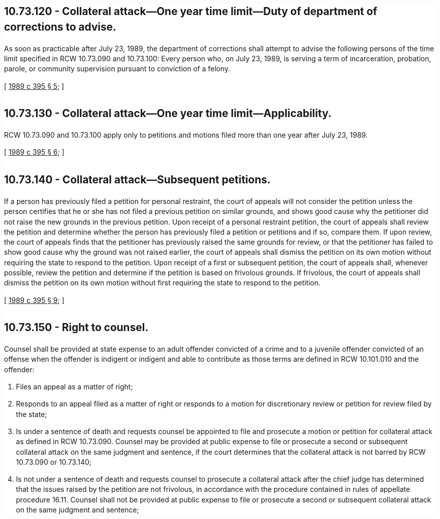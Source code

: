 ## 10.73.120 - Collateral attack—One year time limit—Duty of department of corrections to advise.
As soon as practicable after July 23, 1989, the department of corrections shall attempt to advise the following persons of the time limit specified in RCW 10.73.090 and 10.73.100: Every person who, on July 23, 1989, is serving a term of incarceration, probation, parole, or community supervision pursuant to conviction of a felony.

\[ [1989 c 395 § 5](http://leg.wa.gov/CodeReviser/documents/sessionlaw/1989c395.pdf?cite=1989%20c%20395%20§%205); \]

## 10.73.130 - Collateral attack—One year time limit—Applicability.
RCW 10.73.090 and 10.73.100 apply only to petitions and motions filed more than one year after July 23, 1989.

\[ [1989 c 395 § 6](http://leg.wa.gov/CodeReviser/documents/sessionlaw/1989c395.pdf?cite=1989%20c%20395%20§%206); \]

## 10.73.140 - Collateral attack—Subsequent petitions.
If a person has previously filed a petition for personal restraint, the court of appeals will not consider the petition unless the person certifies that he or she has not filed a previous petition on similar grounds, and shows good cause why the petitioner did not raise the new grounds in the previous petition. Upon receipt of a personal restraint petition, the court of appeals shall review the petition and determine whether the person has previously filed a petition or petitions and if so, compare them. If upon review, the court of appeals finds that the petitioner has previously raised the same grounds for review, or that the petitioner has failed to show good cause why the ground was not raised earlier, the court of appeals shall dismiss the petition on its own motion without requiring the state to respond to the petition. Upon receipt of a first or subsequent petition, the court of appeals shall, whenever possible, review the petition and determine if the petition is based on frivolous grounds. If frivolous, the court of appeals shall dismiss the petition on its own motion without first requiring the state to respond to the petition.

\[ [1989 c 395 § 9](http://leg.wa.gov/CodeReviser/documents/sessionlaw/1989c395.pdf?cite=1989%20c%20395%20§%209); \]

## 10.73.150 - Right to counsel.
Counsel shall be provided at state expense to an adult offender convicted of a crime and to a juvenile offender convicted of an offense when the offender is indigent or indigent and able to contribute as those terms are defined in RCW 10.101.010 and the offender:

1. Files an appeal as a matter of right;

2. Responds to an appeal filed as a matter of right or responds to a motion for discretionary review or petition for review filed by the state;

3. Is under a sentence of death and requests counsel be appointed to file and prosecute a motion or petition for collateral attack as defined in RCW 10.73.090. Counsel may be provided at public expense to file or prosecute a second or subsequent collateral attack on the same judgment and sentence, if the court determines that the collateral attack is not barred by RCW 10.73.090 or 10.73.140;

4. Is not under a sentence of death and requests counsel to prosecute a collateral attack after the chief judge has determined that the issues raised by the petition are not frivolous, in accordance with the procedure contained in rules of appellate procedure 16.11. Counsel shall not be provided at public expense to file or prosecute a second or subsequent collateral attack on the same judgment and sentence;
